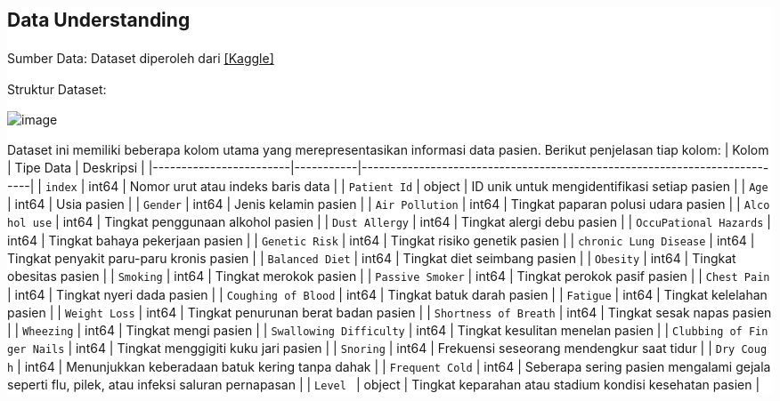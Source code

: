 ## Data Understanding
Sumber Data: Dataset diperoleh dari [[Kaggle]](https://www.kaggle.com/datasets/thedevastator/cancer-patients-and-air-pollution-a-new-link)

Struktur Dataset: 


![image](https://github.com/user-attachments/assets/0969917d-fd80-4e95-908f-e9f50a988787)


Dataset ini memiliki beberapa kolom utama yang merepresentasikan informasi data pasien. 
Berikut penjelasan tiap kolom:
| Kolom                  | Tipe Data | Deskripsi                                                                 |
|------------------------|-----------|---------------------------------------------------------------------------|
| `index`                 | int64    | Nomor urut atau indeks baris data                                                  |
| `Patient Id`                 | object    | ID unik untuk mengidentifikasi setiap pasien                                                 |
| `Age`                 | int64    | Usia pasien                                                   |
| `Gender`             | int64   | Jenis kelamin pasien                                          |
| `Air Pollution`           | int64   | Tingkat paparan polusi udara pasien                                                 |
| `Alcohol use`          | int64   | Tingkat penggunaan alkohol pasien                                         |
| `Dust Allergy`                 | int64   | Tingkat alergi debu pasien                                                 |
| `OccuPational Hazards`                  | int64   | Tingkat bahaya pekerjaan pasien                                                  |
| `Genetic Risk`                | int64   | Tingkat risiko genetik pasien                                                |
| `chronic Lung Disease`               | int64   | Tingkat penyakit paru-paru kronis pasien                  |
| `Balanced Diet`               | int64   | Tingkat diet seimbang pasien                                        |
| `Obesity`                | int64   | Tingkat obesitas pasien                                     |
| `Smoking`            | int64   | Tingkat merokok pasien                                          |
| `Passive Smoker`     | int64   | Tingkat perokok pasif pasien                            |
| `Chest Pain`                | int64   | Tingkat nyeri dada pasien                           |
| `Coughing of Blood`         | int64   | Tingkat batuk darah pasien                                    |
| `Fatigue`                  | int64   | Tingkat kelelahan pasien                          |
| `Weight Loss`           | int64   | Tingkat penurunan berat badan pasien                                  |
| `Shortness of Breath`        | int64   | Tingkat sesak napas pasien                                         |
| `Wheezing`      | int64   | Tingkat mengi pasien                      |
| `Swallowing Difficulty`     | int64   | Tingkat kesulitan menelan pasien                                   |
| `Clubbing of Finger Nails`         | int64   | Tingkat menggigiti kuku jari pasien                               |
| `Snoring`        | int64   | Frekuensi seseorang mendengkur saat tidur                                         |
| `Dry Cough`      | int64   | Menunjukkan keberadaan batuk kering tanpa dahak                      |
| `Frequent Cold`     | int64   | Seberapa sering pasien mengalami gejala seperti flu, pilek, atau infeksi saluran pernapasan  |
| `Level `                 | object    | Tingkat keparahan atau stadium kondisi kesehatan pasien                                |
